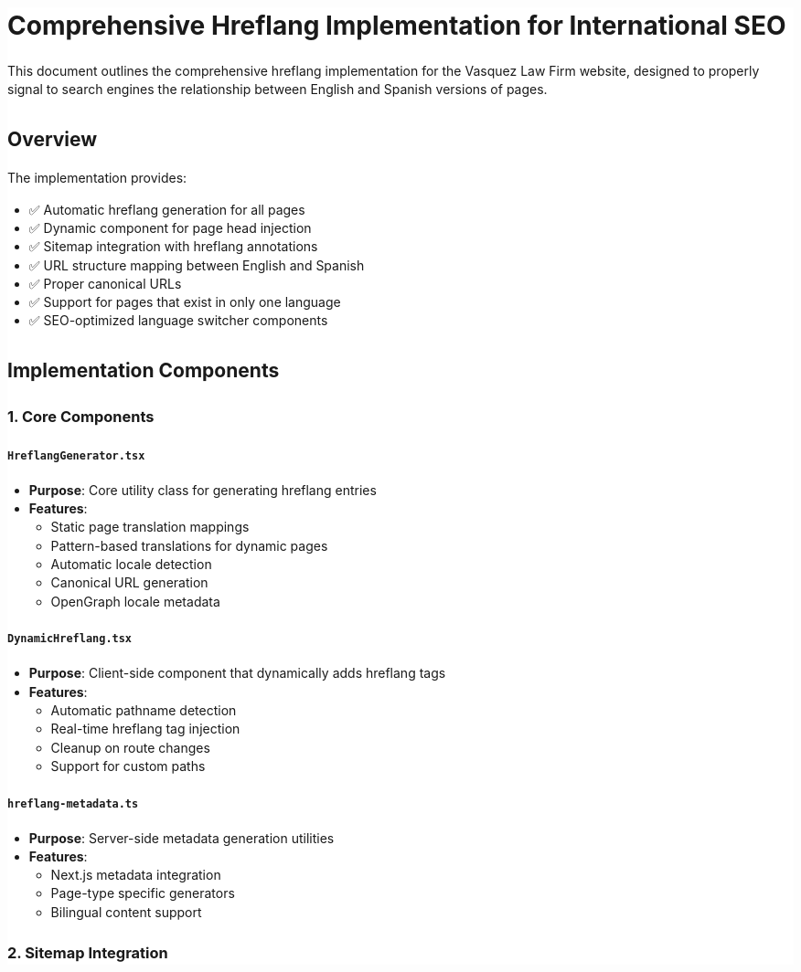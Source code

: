 # Comprehensive Hreflang Implementation for International SEO

This document outlines the comprehensive hreflang implementation for the Vasquez Law Firm website, designed to properly signal to search engines the relationship between English and Spanish versions of pages.

## Overview

The implementation provides:

- ✅ Automatic hreflang generation for all pages
- ✅ Dynamic component for page head injection
- ✅ Sitemap integration with hreflang annotations
- ✅ URL structure mapping between English and Spanish
- ✅ Proper canonical URLs
- ✅ Support for pages that exist in only one language
- ✅ SEO-optimized language switcher components

## Implementation Components

### 1. Core Components

#### `HreflangGenerator.tsx`

- **Purpose**: Core utility class for generating hreflang entries
- **Features**:
  - Static page translation mappings
  - Pattern-based translations for dynamic pages
  - Automatic locale detection
  - Canonical URL generation
  - OpenGraph locale metadata

#### `DynamicHreflang.tsx`

- **Purpose**: Client-side component that dynamically adds hreflang tags
- **Features**:
  - Automatic pathname detection
  - Real-time hreflang tag injection
  - Cleanup on route changes
  - Support for custom paths

#### `hreflang-metadata.ts`

- **Purpose**: Server-side metadata generation utilities
- **Features**:
  - Next.js metadata integration
  - Page-type specific generators
  - Bilingual content support

### 2. Sitemap Integration
